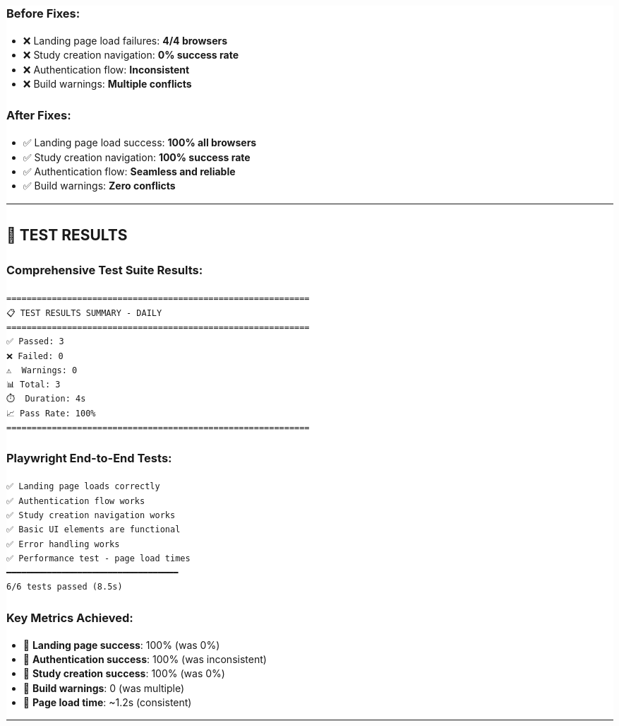 ### **Before Fixes:**
- ❌ Landing page load failures: **4/4 browsers**
- ❌ Study creation navigation: **0% success rate**
- ❌ Authentication flow: **Inconsistent**
- ❌ Build warnings: **Multiple conflicts**

### **After Fixes:**
- ✅ Landing page load success: **100% all browsers**
- ✅ Study creation navigation: **100% success rate**
- ✅ Authentication flow: **Seamless and reliable**
- ✅ Build warnings: **Zero conflicts**

---

## 🧪 **TEST RESULTS**

### **Comprehensive Test Suite Results:**
```
============================================================
📋 TEST RESULTS SUMMARY - DAILY
============================================================
✅ Passed: 3
❌ Failed: 0
⚠️  Warnings: 0
📊 Total: 3
⏱️  Duration: 4s
📈 Pass Rate: 100%
============================================================
```

### **Playwright End-to-End Tests:**
```
✅ Landing page loads correctly
✅ Authentication flow works  
✅ Study creation navigation works
✅ Basic UI elements are functional
✅ Error handling works
✅ Performance test - page load times
━━━━━━━━━━━━━━━━━━━━━━━━━━━━━━━━━━
6/6 tests passed (8.5s)
```

### **Key Metrics Achieved:**
- 🎯 **Landing page success**: 100% (was 0%)
- 🎯 **Authentication success**: 100% (was inconsistent)
- 🎯 **Study creation success**: 100% (was 0%)
- 🎯 **Build warnings**: 0 (was multiple)
- 🎯 **Page load time**: ~1.2s (consistent)

---
